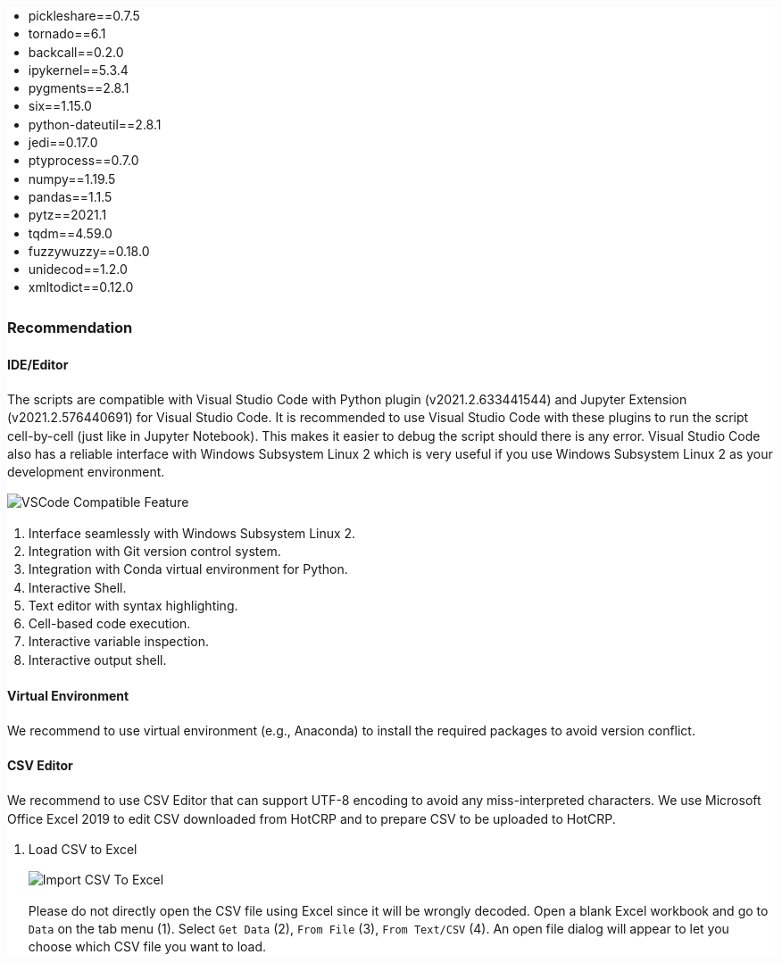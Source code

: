 * pickleshare==0.7.5     
* tornado==6.1           
* backcall==0.2.0        
* ipykernel==5.3.4       
* pygments==2.8.1        
* six==1.15.0            
* python-dateutil==2.8.1  
* jedi==0.17.0           
* ptyprocess==0.7.0     
* numpy==1.19.5 
* pandas==1.1.5 
* pytz==2021.1
* tqdm==4.59.0
* fuzzywuzzy==0.18.0
* unidecod==1.2.0
* xmltodict==0.12.0

### Recommendation

#### IDE/Editor
The scripts are compatible with Visual Studio Code with Python plugin (v2021.2.633441544) and Jupyter Extension (v2021.2.576440691) for Visual Studio Code. It is recommended to use Visual Studio Code with these plugins to run the script cell-by-cell (just like in Jupyter Notebook). This makes it easier to debug the script should there is any error. Visual Studio Code also has a reliable interface with Windows Subsystem Linux 2 which is very useful if you use Windows Subsystem Linux 2 as your development environment.

![VSCode Compatible Feature](img/IDEVScode.png)

1. Interface seamlessly with Windows Subsystem Linux 2.
2. Integration with Git version control system.
3. Integration with Conda virtual environment for Python.
4. Interactive Shell.
5. Text editor with syntax highlighting.
6. Cell-based code execution.
7. Interactive variable inspection.
8. Interactive output shell.

#### Virtual Environment
We recommend to use virtual environment (e.g., Anaconda) to install the required packages to avoid version conflict.

#### CSV Editor
We recommend to use CSV Editor that can support UTF-8 encoding to avoid any miss-interpreted characters. We use Microsoft Office Excel 2019 to edit CSV downloaded from HotCRP and to prepare CSV to be uploaded to HotCRP.

1. Load CSV to Excel

    ![Import CSV To Excel](img/ImportCSV.png)

    Please do not directly open the CSV file using Excel since it will be wrongly decoded. Open a blank Excel workbook and go to ``Data`` on the tab menu (1). Select ``Get Data`` (2), ``From File`` (3), ``From Text/CSV`` (4). An open file dialog will appear to let you choose which CSV file you want to load. 
    